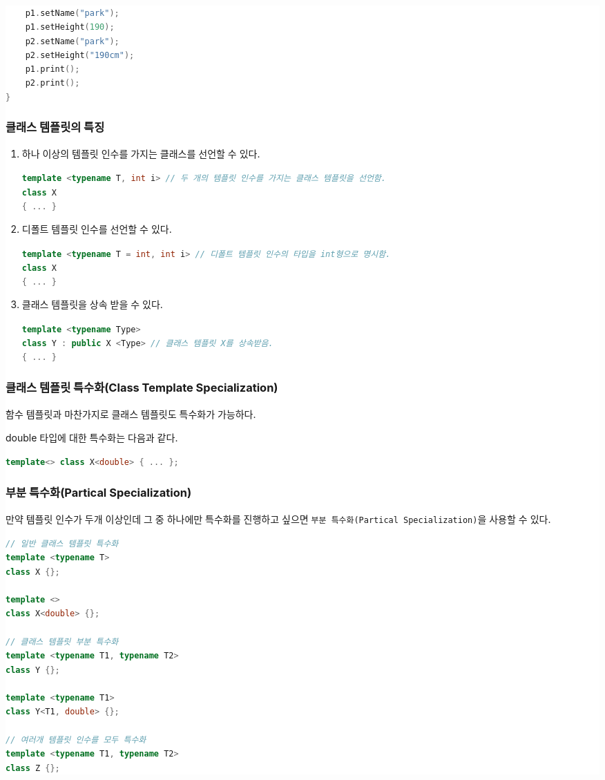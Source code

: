 ```cpp
	p1.setName("park");
	p1.setHeight(190);
	p2.setName("park");
	p2.setHeight("190cm");
	p1.print();
	p2.print();
}
```

### 클래스 템플릿의 특징

1. 하나 이상의 템플릿 인수를 가지는 클래스를 선언할 수 있다.
    
    ```cpp
    template <typename T, int i> // 두 개의 템플릿 인수를 가지는 클래스 템플릿을 선언함.
    class X
    { ... }
    ```
    
2. 디폴트 템플릿 인수를 선언할 수 있다.
    
    ```cpp
    template <typename T = int, int i> // 디폴트 템플릿 인수의 타입을 int형으로 명시함.
    class X
    { ... }
    ```
    
3. 클래스 템플릿을 상속 받을 수 있다.
    
    ```cpp
    template <typename Type>
    class Y : public X <Type> // 클래스 템플릿 X를 상속받음.
    { ... }
    ```
    

### 클래스 템플릿 특수화(Class Template Specialization)

함수 템플릿과 마찬가지로 클래스 템플릿도 특수화가 가능하다.

double 타입에 대한 특수화는 다음과 같다.

```cpp
template<> class X<double> { ... };
```

### 부분 특수화(Partical Specialization)

만약 템플릿 인수가 두개 이상인데 그 중 하나에만 특수화를 진행하고 싶으면 `부분 특수화(Partical Specialization)`을 사용할 수 있다.

```cpp
// 일반 클래스 템플릿 특수화
template <typename T>
class X {};

template <>
class X<double> {};

// 클래스 템플릿 부분 특수화
template <typename T1, typename T2>
class Y {};

template <typename T1>
class Y<T1, double> {};

// 여러개 템플릿 인수를 모두 특수화
template <typename T1, typename T2>
class Z {};
```